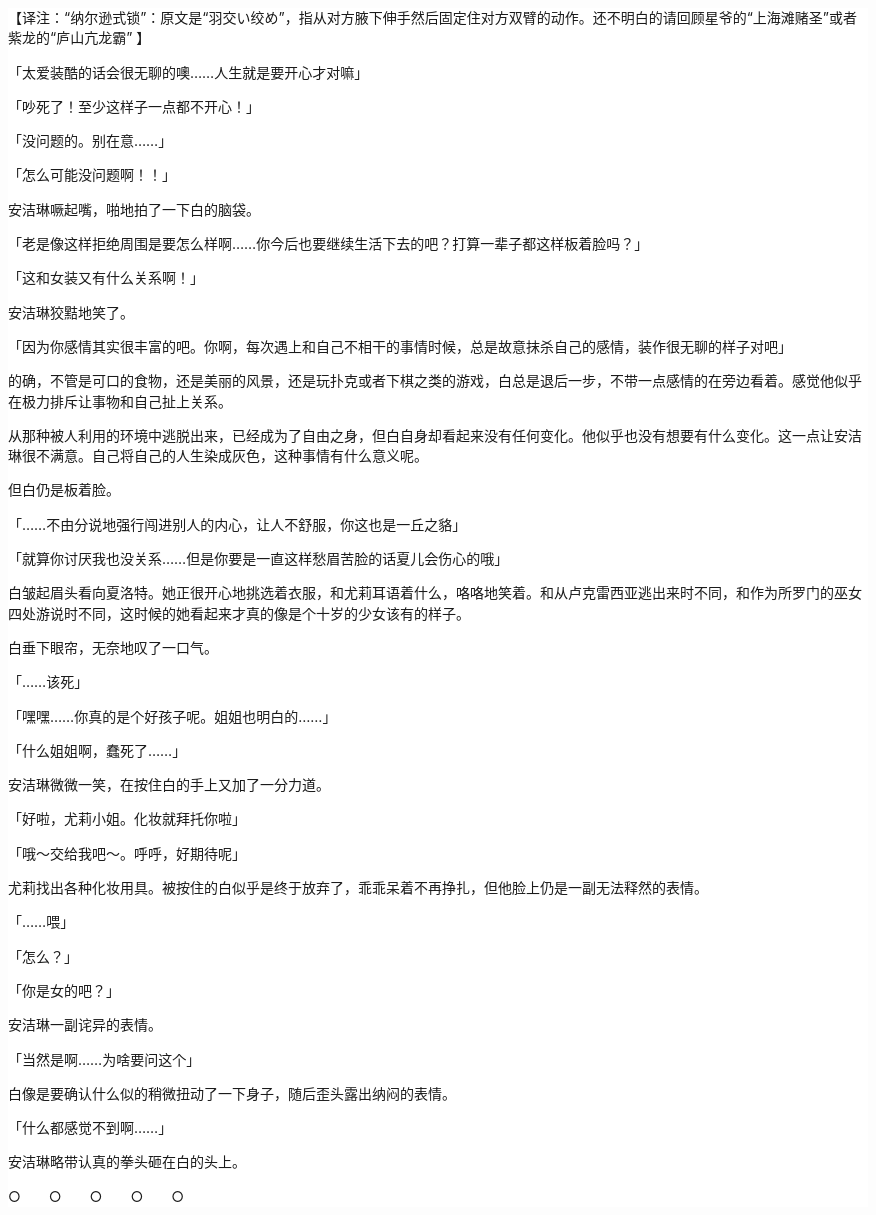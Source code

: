 【译注：“纳尔逊式锁”：原文是“羽交い绞め”，指从对方腋下伸手然后固定住对方双臂的动作。还不明白的请回顾星爷的“上海滩赌圣”或者紫龙的“庐山亢龙霸” 】

「太爱装酷的话会很无聊的噢……人生就是要开心才对嘛」

「吵死了！至少这样子一点都不开心！」

「没问题的。别在意……」

「怎么可能没问题啊！！」

安洁琳噘起嘴，啪地拍了一下白的脑袋。

「老是像这样拒绝周围是要怎么样啊……你今后也要继续生活下去的吧？打算一辈子都这样板着脸吗？」

「这和女装又有什么关系啊！」

安洁琳狡黠地笑了。

「因为你感情其实很丰富的吧。你啊，每次遇上和自己不相干的事情时候，总是故意抹杀自己的感情，装作很无聊的样子对吧」

的确，不管是可口的食物，还是美丽的风景，还是玩扑克或者下棋之类的游戏，白总是退后一步，不带一点感情的在旁边看着。感觉他似乎在极力排斥让事物和自己扯上关系。

从那种被人利用的环境中逃脱出来，已经成为了自由之身，但白自身却看起来没有任何变化。他似乎也没有想要有什么变化。这一点让安洁琳很不满意。自己将自己的人生染成灰色，这种事情有什么意义呢。

但白仍是板着脸。

「……不由分说地强行闯进别人的内心，让人不舒服，你这也是一丘之貉」

「就算你讨厌我也没关系……但是你要是一直这样愁眉苦脸的话夏儿会伤心的哦」

白皱起眉头看向夏洛特。她正很开心地挑选着衣服，和尤莉耳语着什么，咯咯地笑着。和从卢克雷西亚逃出来时不同，和作为所罗门的巫女四处游说时不同，这时候的她看起来才真的像是个十岁的少女该有的样子。

白垂下眼帘，无奈地叹了一口气。

「……该死」

「嘿嘿……你真的是个好孩子呢。姐姐也明白的……」

「什么姐姐啊，蠢死了……」

安洁琳微微一笑，在按住白的手上又加了一分力道。

「好啦，尤莉小姐。化妆就拜托你啦」

「哦～交给我吧～。呼呼，好期待呢」

尤莉找出各种化妆用具。被按住的白似乎是终于放弃了，乖乖呆着不再挣扎，但他脸上仍是一副无法释然的表情。

「……喂」

「怎么？」

「你是女的吧？」

安洁琳一副诧异的表情。

「当然是啊……为啥要问这个」

白像是要确认什么似的稍微扭动了一下身子，随后歪头露出纳闷的表情。

「什么都感觉不到啊……」

安洁琳略带认真的拳头砸在白的头上。

○　　○　　○　　○　　○
